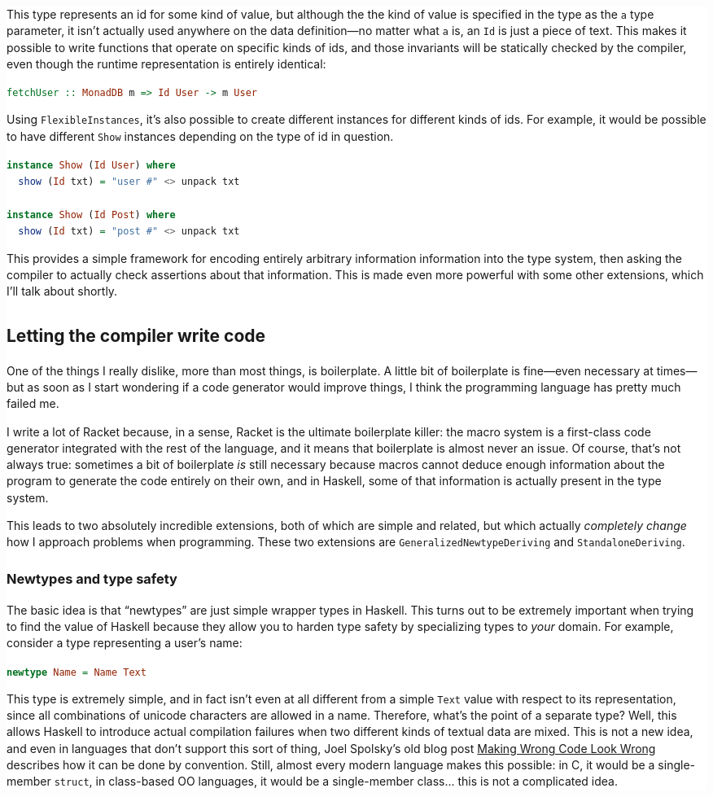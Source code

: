 This type represents an id for some kind of value, but although the the kind of value is specified in the type as the `a` type parameter, it isn’t actually used anywhere on the data definition—no matter what `a` is, an `Id` is just a piece of text. This makes it possible to write functions that operate on specific kinds of ids, and those invariants will be statically checked by the compiler, even though the runtime representation is entirely identical:

```haskell
fetchUser :: MonadDB m => Id User -> m User
```

Using `FlexibleInstances`, it’s also possible to create different instances for different kinds of ids. For example, it would be possible to have different `Show` instances depending on the type of id in question.

```haskell
instance Show (Id User) where
  show (Id txt) = "user #" <> unpack txt

instance Show (Id Post) where
  show (Id txt) = "post #" <> unpack txt
```

This provides a simple framework for encoding entirely arbitrary information information into the type system, then asking the compiler to actually check assertions about that information. This is made even more powerful with some other extensions, which I’ll talk about shortly.

## Letting the compiler write code

One of the things I really dislike, more than most things, is boilerplate. A little bit of boilerplate is fine—even necessary at times—but as soon as I start wondering if a code generator would improve things, I think the programming language has pretty much failed me.

I write a lot of Racket because, in a sense, Racket is the ultimate boilerplate killer: the macro system is a first-class code generator integrated with the rest of the language, and it means that boilerplate is almost never an issue. Of course, that’s not always true: sometimes a bit of boilerplate *is* still necessary because macros cannot deduce enough information about the program to generate the code entirely on their own, and in Haskell, some of that information is actually present in the type system.

This leads to two absolutely incredible extensions, both of which are simple and related, but which actually *completely change* how I approach problems when programming. These two extensions are `GeneralizedNewtypeDeriving` and `StandaloneDeriving`.

### Newtypes and type safety

The basic idea is that “newtypes” are just simple wrapper types in Haskell. This turns out to be extremely important when trying to find the value of Haskell because they allow you to harden type safety by specializing types to *your* domain. For example, consider a type representing a user’s name:

```haskell
newtype Name = Name Text
```

This type is extremely simple, and in fact isn’t even at all different from a simple `Text` value with respect to its representation, since all combinations of unicode characters are allowed in a name. Therefore, what’s the point of a separate type? Well, this allows Haskell to introduce actual compilation failures when two different kinds of textual data are mixed. This is not a new idea, and even in languages that don’t support this sort of thing, Joel Spolsky’s old blog post [Making Wrong Code Look Wrong][spolsky-wrong] describes how it can be done by convention. Still, almost every modern language makes this possible: in C, it would be a single-member `struct`, in class-based OO languages, it would be a single-member class... this is not a complicated idea.


[atom-haskell]: https://github.com/atom-haskell
[haskell-lens]: https://hackage.haskell.org/package/lens#readme
[racket-lens]: http://docs.racket-lang.org/lens/lens-guide.html
[spolsky-wrong]: http://www.joelonsoftware.com/articles/Wrong.html
[stephendiehl]: http://www.stephendiehl.com/
[text-conversions]: https://hackage.haskell.org/package/text-conversions